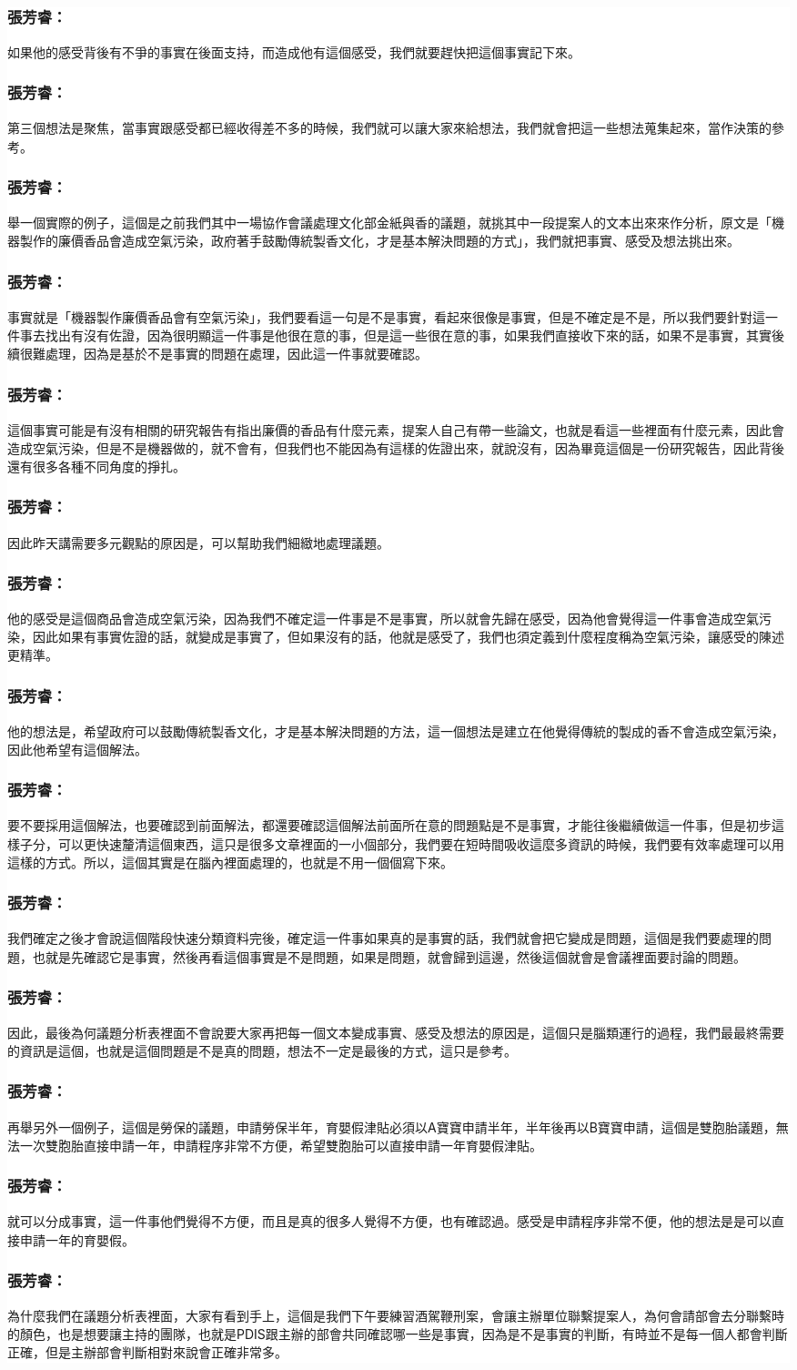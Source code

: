 ### 張芳睿：
如果他的感受背後有不爭的事實在後面支持，而造成他有這個感受，我們就要趕快把這個事實記下來。

### 張芳睿：
第三個想法是聚焦，當事實跟感受都已經收得差不多的時候，我們就可以讓大家來給想法，我們就會把這一些想法蒐集起來，當作決策的參考。

### 張芳睿：
舉一個實際的例子，這個是之前我們其中一場協作會議處理文化部金紙與香的議題，就挑其中一段提案人的文本出來來作分析，原文是「機器製作的廉價香品會造成空氣污染，政府著手鼓勵傳統製香文化，才是基本解決問題的方式」，我們就把事實、感受及想法挑出來。

### 張芳睿：
事實就是「機器製作廉價香品會有空氣污染」，我們要看這一句是不是事實，看起來很像是事實，但是不確定是不是，所以我們要針對這一件事去找出有沒有佐證，因為很明顯這一件事是他很在意的事，但是這一些很在意的事，如果我們直接收下來的話，如果不是事實，其實後續很難處理，因為是基於不是事實的問題在處理，因此這一件事就要確認。

### 張芳睿：
這個事實可能是有沒有相關的研究報告有指出廉價的香品有什麼元素，提案人自己有帶一些論文，也就是看這一些裡面有什麼元素，因此會造成空氣污染，但是不是機器做的，就不會有，但我們也不能因為有這樣的佐證出來，就說沒有，因為畢竟這個是一份研究報告，因此背後還有很多各種不同角度的掙扎。

### 張芳睿：
因此昨天講需要多元觀點的原因是，可以幫助我們細緻地處理議題。

### 張芳睿：
他的感受是這個商品會造成空氣污染，因為我們不確定這一件事是不是事實，所以就會先歸在感受，因為他會覺得這一件事會造成空氣污染，因此如果有事實佐證的話，就變成是事實了，但如果沒有的話，他就是感受了，我們也須定義到什麼程度稱為空氣污染，讓感受的陳述更精準。

### 張芳睿：
他的想法是，希望政府可以鼓勵傳統製香文化，才是基本解決問題的方法，這一個想法是建立在他覺得傳統的製成的香不會造成空氣污染，因此他希望有這個解法。

### 張芳睿：
要不要採用這個解法，也要確認到前面解法，都還要確認這個解法前面所在意的問題點是不是事實，才能往後繼續做這一件事，但是初步這樣子分，可以更快速釐清這個東西，這只是很多文章裡面的一小個部分，我們要在短時間吸收這麼多資訊的時候，我們要有效率處理可以用這樣的方式。所以，這個其實是在腦內裡面處理的，也就是不用一個個寫下來。

### 張芳睿：
我們確定之後才會說這個階段快速分類資料完後，確定這一件事如果真的是事實的話，我們就會把它變成是問題，這個是我們要處理的問題，也就是先確認它是事實，然後再看這個事實是不是問題，如果是問題，就會歸到這邊，然後這個就會是會議裡面要討論的問題。

### 張芳睿：
因此，最後為何議題分析表裡面不會說要大家再把每一個文本變成事實、感受及想法的原因是，這個只是腦類運行的過程，我們最最終需要的資訊是這個，也就是這個問題是不是真的問題，想法不一定是最後的方式，這只是參考。

### 張芳睿：
再舉另外一個例子，這個是勞保的議題，申請勞保半年，育嬰假津貼必須以A寶寶申請半年，半年後再以B寶寶申請，這個是雙胞胎議題，無法一次雙胞胎直接申請一年，申請程序非常不方便，希望雙胞胎可以直接申請一年育嬰假津貼。

### 張芳睿：
就可以分成事實，這一件事他們覺得不方便，而且是真的很多人覺得不方便，也有確認過。感受是申請程序非常不便，他的想法是是可以直接申請一年的育嬰假。

### 張芳睿：
為什麼我們在議題分析表裡面，大家有看到手上，這個是我們下午要練習酒駕鞭刑案，會讓主辦單位聯繫提案人，為何會請部會去分聯繫時的顏色，也是想要讓主持的團隊，也就是PDIS跟主辦的部會共同確認哪一些是事實，因為是不是事實的判斷，有時並不是每一個人都會判斷正確，但是主辦部會判斷相對來說會正確非常多。
